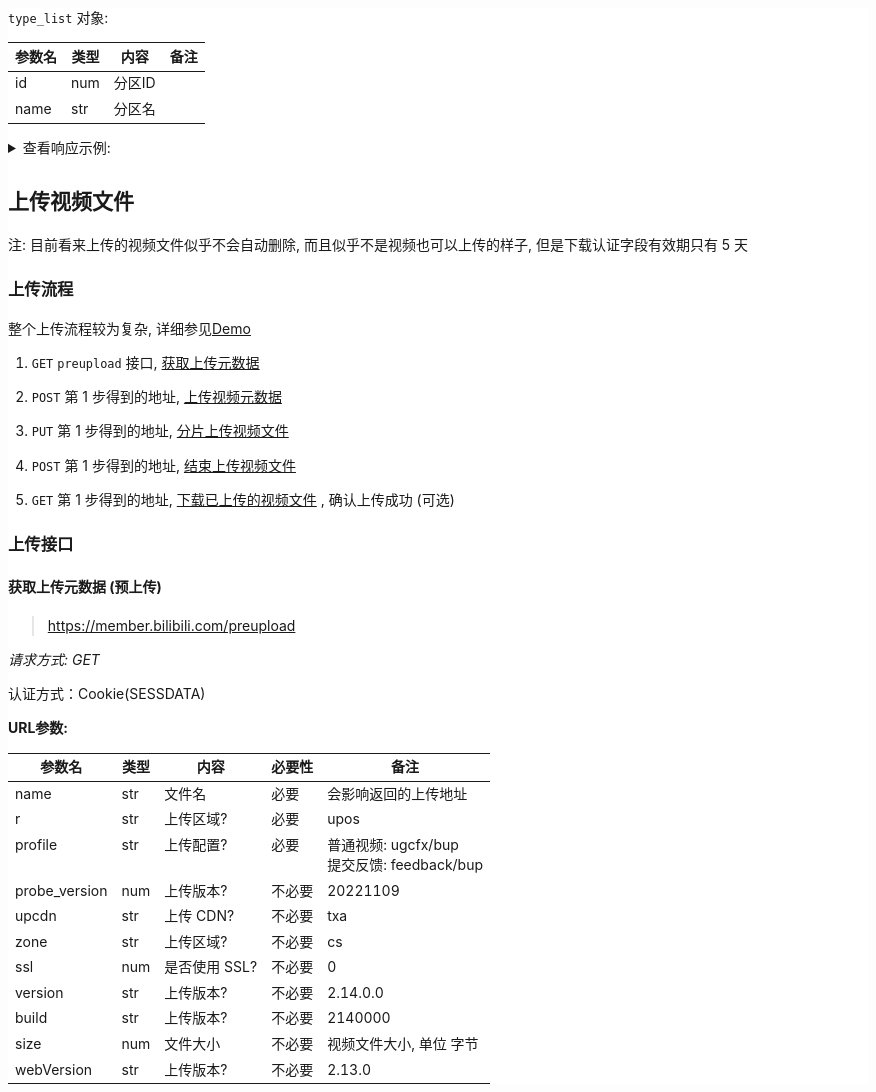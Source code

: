 `type_list` 对象:

| 参数名 | 类型 | 内容     |  备注 |
| ------ | ---- | -------- |  ---- |
| id | num  | 分区ID |   |
| name | str  | 分区名 |   |

<details><summary>查看响应示例:</summary></details>

## 上传视频文件

注: 目前看来上传的视频文件似乎不会自动删除, 而且似乎不是视频也可以上传的样子, 但是下载认证字段有效期只有 5 天

### 上传流程

整个上传流程较为复杂, 详细参见[Demo](#Demo)

1. `GET` `preupload` 接口, [获取上传元数据](#获取上传元数据-预上传)

2. `POST` 第 1 步得到的地址, [上传视频元数据](#上传视频元数据)

3. `PUT` 第 1 步得到的地址, [分片上传视频文件](#分片上传视频文件)

4. `POST` 第 1 步得到的地址, [结束上传视频文件](#结束上传视频文件)

5. `GET` 第 1 步得到的地址, [下载已上传的视频文件](#下载已上传的视频文件) , 确认上传成功 (可选)

### 上传接口

#### 获取上传元数据 (预上传)

> https://member.bilibili.com/preupload

*请求方式: GET*

认证方式：Cookie(SESSDATA)

**URL参数:**

| 参数名 | 类型 | 内容     | 必要性 | 备注 |
| ------ | ---- | -------- | ------ | ---- |
| name   | str  | 文件名   | 必要   | 会影响返回的上传地址 |
| r      | str  | 上传区域? | 必要   | upos |
| profile | str  | 上传配置? | 必要   | 普通视频: ugcfx/bup<br />提交反馈: feedback/bup |
| probe_version | num | 上传版本? | 不必要   | 20221109 |
| upcdn | str  | 上传 CDN? | 不必要   | txa |
| zone | str  | 上传区域? | 不必要   | cs |
| ssl | num  | 是否使用 SSL? | 不必要   | 0 |
| version | str | 上传版本? | 不必要   | 2.14.0.0 |
| build | str | 上传版本? | 不必要   | 2140000 |
| size | num | 文件大小 | 不必要   | 视频文件大小, 单位 字节 |
| webVersion | str | 上传版本? | 不必要   | 2.13.0 |
